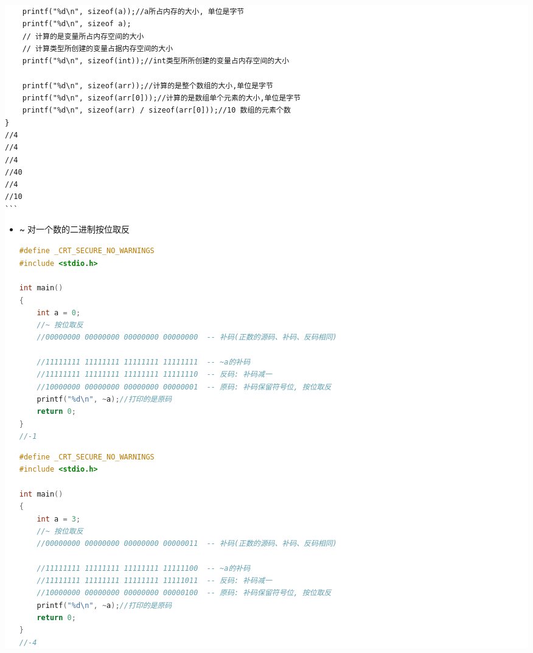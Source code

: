         printf("%d\n", sizeof(a));//a所占内存的大小, 单位是字节  
        printf("%d\n", sizeof a);
        // 计算的是变量所占内存空间的大小
        // 计算类型所创建的变量占据内存空间的大小
        printf("%d\n", sizeof(int));//int类型所所创建的变量占内存空间的大小
        
        printf("%d\n", sizeof(arr));//计算的是整个数组的大小,单位是字节
        printf("%d\n", sizeof(arr[0]));//计算的是数组单个元素的大小,单位是字节
        printf("%d\n", sizeof(arr) / sizeof(arr[0]));//10 数组的元素个数
    }
    //4
    //4
    //4
    //40
    //4
    //10
    ```

- ~  对一个数的二进制按位取反

  ```c
  #define _CRT_SECURE_NO_WARNINGS
  #include <stdio.h>
  
  int main()
  {
      int a = 0;
      //~ 按位取反
      //00000000 00000000 00000000 00000000  -- 补码(正数的源码、补码、反码相同)
      
      //11111111 11111111 11111111 11111111  -- ~a的补码
      //11111111 11111111 11111111 11111110  -- 反码: 补码减一
      //10000000 00000000 00000000 00000001  -- 原码: 补码保留符号位, 按位取反
      printf("%d\n", ~a);//打印的是原码
      return 0;
  }
  //-1
  ```

  ```c
  #define _CRT_SECURE_NO_WARNINGS
  #include <stdio.h>
  
  int main()
  {
      int a = 3;
      //~ 按位取反
      //00000000 00000000 00000000 00000011  -- 补码(正数的源码、补码、反码相同)
  
      //11111111 11111111 11111111 11111100  -- ~a的补码
      //11111111 11111111 11111111 11111011  -- 反码: 补码减一
      //10000000 00000000 00000000 00000100  -- 原码: 补码保留符号位, 按位取反
      printf("%d\n", ~a);//打印的是原码
      return 0;
  }
  //-4
  ```
